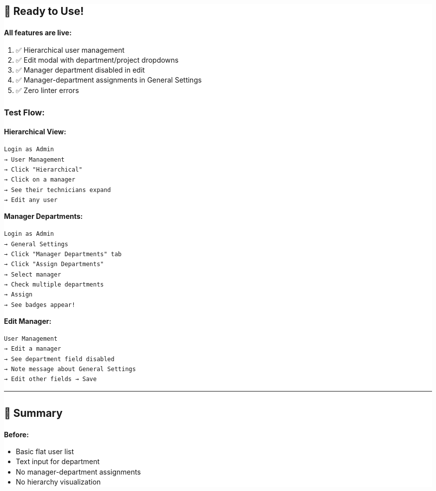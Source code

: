 
## 🚀 Ready to Use!

**All features are live:**

1. ✅ Hierarchical user management
2. ✅ Edit modal with department/project dropdowns
3. ✅ Manager department disabled in edit
4. ✅ Manager-department assignments in General Settings
5. ✅ Zero linter errors

### Test Flow:

**Hierarchical View:**
```
Login as Admin
→ User Management
→ Click "Hierarchical"
→ Click on a manager
→ See their technicians expand
→ Edit any user
```

**Manager Departments:**
```
Login as Admin
→ General Settings
→ Click "Manager Departments" tab
→ Click "Assign Departments"
→ Select manager
→ Check multiple departments
→ Assign
→ See badges appear!
```

**Edit Manager:**
```
User Management
→ Edit a manager
→ See department field disabled
→ Note message about General Settings
→ Edit other fields → Save
```

---

## 📝 Summary

**Before:**
- Basic flat user list
- Text input for department
- No manager-department assignments
- No hierarchy visualization
